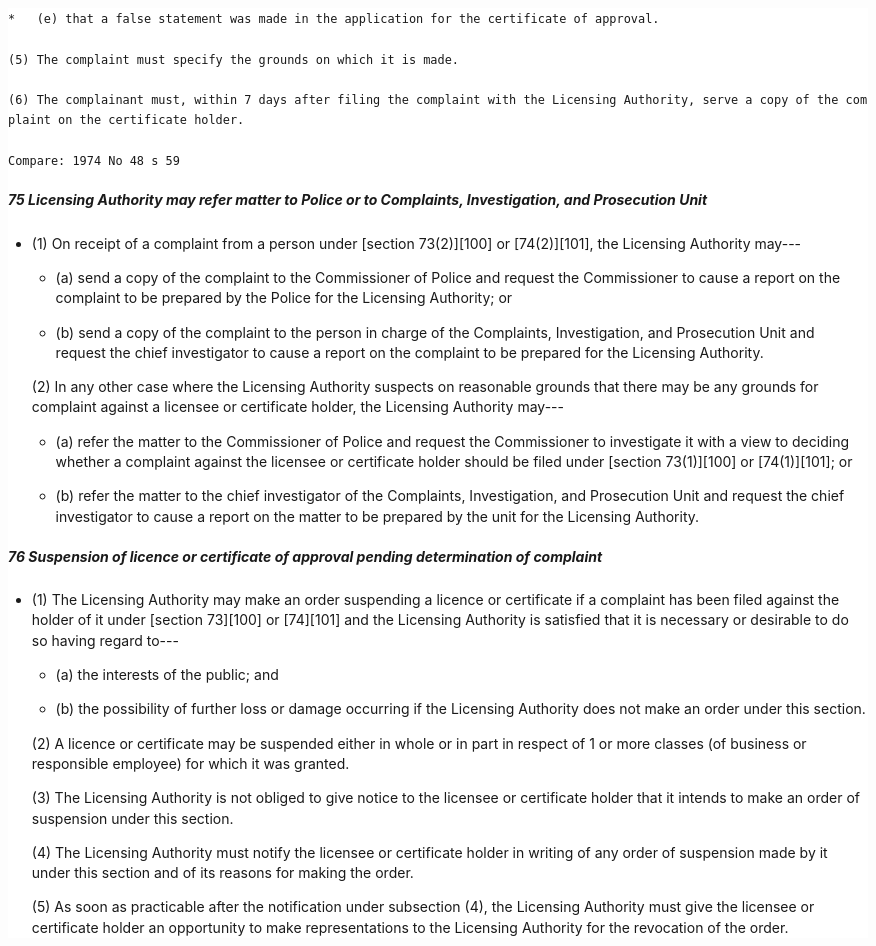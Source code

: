     *   (e) that a false statement was made in the application for the certificate of approval.
    
    (5) The complaint must specify the grounds on which it is made.
    
    (6) The complainant must, within 7 days after filing the complaint with the Licensing Authority, serve a copy of the complaint on the certificate holder.
    
    Compare: 1974 No 48 s 59

##### 75 Licensing Authority may refer matter to Police or to Complaints, Investigation, and Prosecution Unit
    
*   (1) On receipt of a complaint from a person under [section 73(2)][100] or [74(2)][101], the Licensing Authority may---
        
    *   (a) send a copy of the complaint to the Commissioner of Police and request the Commissioner to cause a report on the complaint to be prepared by the Police for the Licensing Authority; or
    
    *   (b) send a copy of the complaint to the person in charge of the Complaints, Investigation, and Prosecution Unit and request the chief investigator to cause a report on the complaint to be prepared for the Licensing Authority.
    
    (2) In any other case where the Licensing Authority suspects on reasonable grounds that there may be any grounds for complaint against a licensee or certificate holder, the Licensing Authority may---
        
    *   (a) refer the matter to the Commissioner of Police and request the Commissioner to investigate it with a view to deciding whether a complaint against the licensee or certificate holder should be filed under [section 73(1)][100] or [74(1)][101]; or
    
    *   (b) refer the matter to the chief investigator of the Complaints, Investigation, and Prosecution Unit and request the chief investigator to cause a report on the matter to be prepared by the unit for the Licensing Authority.
    
    

##### 76 Suspension of licence or certificate of approval pending determination of complaint
    
*   (1) The Licensing Authority may make an order suspending a licence or certificate if a complaint has been filed against the holder of it under [section 73][100] or [74][101] and the Licensing Authority is satisfied that it is necessary or desirable to do so having regard to---
        
    *   (a) the interests of the public; and
    
    *   (b) the possibility of further loss or damage occurring if the Licensing Authority does not make an order under this section.
    
    (2) A licence or certificate may be suspended either in whole or in part in respect of 1 or more classes (of business or responsible employee) for which it was granted. 
    
    (3) The Licensing Authority is not obliged to give notice to the licensee or certificate holder that it intends to make an order of suspension under this section.
    
    (4) The Licensing Authority must notify the licensee or certificate holder in writing of any order of suspension made by it under this section and of its reasons for making the order.
    
    (5) As soon as practicable after the notification under subsection (4), the Licensing Authority must give the licensee or certificate holder an opportunity to make representations to the Licensing Authority for the revocation of the order.
    
